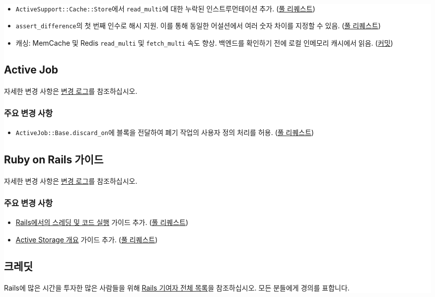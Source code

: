 * `ActiveSupport::Cache::Store`에서 `read_multi`에 대한 누락된 인스트루먼테이션 추가.
    ([풀 리퀘스트](https://github.com/rails/rails/pull/30268))

* `assert_difference`의 첫 번째 인수로 해시 지원. 이를 통해 동일한 어설션에서 여러 숫자 차이를 지정할 수 있음.
    ([풀 리퀘스트](https://github.com/rails/rails/pull/31600))

* 캐싱: MemCache 및 Redis `read_multi` 및 `fetch_multi` 속도 향상. 백엔드를 확인하기 전에 로컬 인메모리 캐시에서 읽음.
    ([커밋](https://github.com/rails/rails/commit/a2b97e4ffef971607a1be8fc7909f099b6840f36))

Active Job
----------

자세한 변경 사항은 [변경 로그][active-job]를 참조하십시오.

### 주요 변경 사항

* `ActiveJob::Base.discard_on`에 블록을 전달하여 폐기 작업의 사용자 정의 처리를 허용.
    ([풀 리퀘스트](https://github.com/rails/rails/pull/30622))

Ruby on Rails 가이드
--------------------

자세한 변경 사항은 [변경 로그][guides]를 참조하십시오.

### 주요 변경 사항

* [Rails에서의 스레딩 및 코드 실행](threading_and_code_execution.html) 가이드 추가.
    ([풀 리퀘스트](https://github.com/rails/rails/pull/27494))

* [Active Storage 개요](active_storage_overview.html) 가이드 추가.
    ([풀 리퀘스트](https://github.com/rails/rails/pull/31037))

크레딧
-------

Rails에 많은 시간을 투자한 많은 사람들을 위해 [Rails 기여자 전체 목록](https://contributors.rubyonrails.org/)을 참조하십시오. 모든 분들에게 경의를 표합니다.

[railties]:       https://github.com/rails/rails/blob/5-2-stable/railties/CHANGELOG.md
[action-pack]:    https://github.com/rails/rails/blob/5-2-stable/actionpack/CHANGELOG.md
[action-view]:    https://github.com/rails/rails/blob/5-2-stable/actionview/CHANGELOG.md
[action-mailer]:  https://github.com/rails/rails/blob/5-2-stable/actionmailer/CHANGELOG.md
[action-cable]:   https://github.com/rails/rails/blob/5-2-stable/actioncable/CHANGELOG.md
[active-record]:  https://github.com/rails/rails/blob/5-2-stable/activerecord/CHANGELOG.md
[active-model]:   https://github.com/rails/rails/blob/5-2-stable/activemodel/CHANGELOG.md
[active-job]:     https://github.com/rails/rails/blob/5-2-stable/activejob/CHANGELOG.md
[guides]:         https://github.com/rails/rails/blob/5-2-stable/guides/CHANGELOG.md
[active-support]: https://github.com/rails/rails/blob/5-2-stable/activesupport/CHANGELOG.md


[action-view]: https://github.com/rails/rails/blob/master/actionview/CHANGELOG.md
[active-model]: https://github.com/rails/rails/blob/master/activemodel/CHANGELOG.md
[active-support]: https://github.com/rails/rails/blob/master/activesupport/CHANGELOG.md